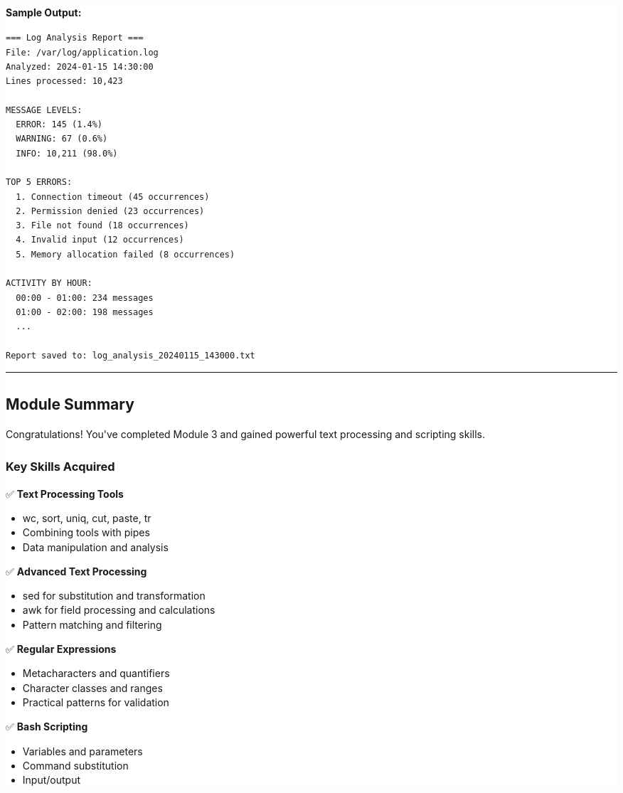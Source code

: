 **Sample Output:**
```
=== Log Analysis Report ===
File: /var/log/application.log
Analyzed: 2024-01-15 14:30:00
Lines processed: 10,423

MESSAGE LEVELS:
  ERROR: 145 (1.4%)
  WARNING: 67 (0.6%)
  INFO: 10,211 (98.0%)

TOP 5 ERRORS:
  1. Connection timeout (45 occurrences)
  2. Permission denied (23 occurrences)
  3. File not found (18 occurrences)
  4. Invalid input (12 occurrences)
  5. Memory allocation failed (8 occurrences)

ACTIVITY BY HOUR:
  00:00 - 01:00: 234 messages
  01:00 - 02:00: 198 messages
  ...

Report saved to: log_analysis_20240115_143000.txt
```

---

## Module Summary

Congratulations! You've completed Module 3 and gained powerful text processing and scripting skills.

### Key Skills Acquired

✅ **Text Processing Tools**
- wc, sort, uniq, cut, paste, tr
- Combining tools with pipes
- Data manipulation and analysis

✅ **Advanced Text Processing**
- sed for substitution and transformation
- awk for field processing and calculations
- Pattern matching and filtering

✅ **Regular Expressions**
- Metacharacters and quantifiers
- Character classes and ranges
- Practical patterns for validation

✅ **Bash Scripting**
- Variables and parameters
- Command substitution
- Input/output

